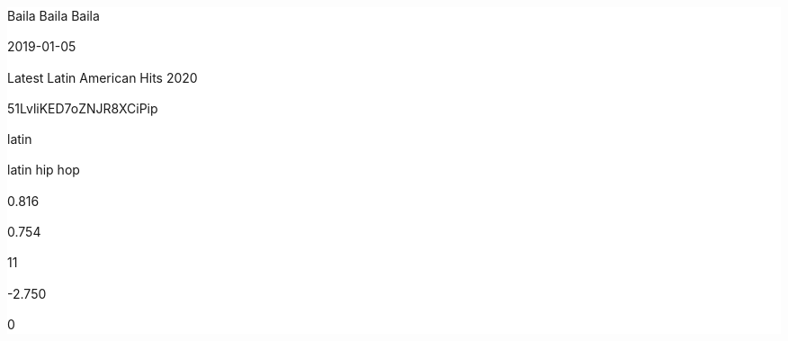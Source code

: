 <td style="text-align:left;">

Baila Baila Baila

</td>

<td style="text-align:left;">

2019-01-05

</td>

<td style="text-align:left;">

Latest Latin American Hits 2020

</td>

<td style="text-align:left;">

51LvliKED7oZNJR8XCiPip

</td>

<td style="text-align:left;">

latin

</td>

<td style="text-align:left;">

latin hip hop

</td>

<td style="text-align:right;">

0.816

</td>

<td style="text-align:right;">

0.754

</td>

<td style="text-align:right;">

11

</td>

<td style="text-align:right;">

\-2.750

</td>

<td style="text-align:right;">

0

</td>
